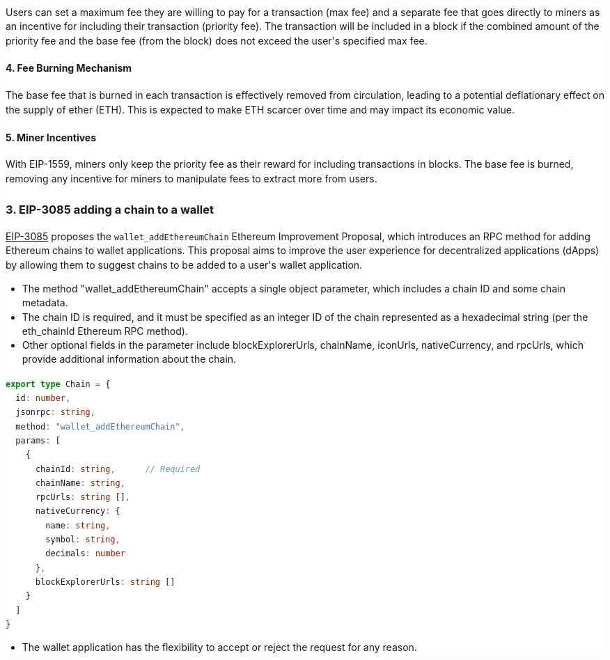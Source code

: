 Users can set a maximum fee they are willing to pay for a transaction (max fee) and a separate fee that goes directly to miners as an incentive for including their transaction (priority fee). The transaction will be included in a block if the combined amount of the priority fee and the base fee (from the block) does not exceed the user's specified max fee.

#### 4. Fee Burning Mechanism

The base fee that is burned in each transaction is effectively removed from circulation, leading to a potential deflationary effect on the supply of ether (ETH). This is expected to make ETH scarcer over time and may impact its economic value.

#### 5. Miner Incentives

With EIP-1559, miners only keep the priority fee as their reward for including transactions in blocks. The base fee is burned, removing any incentive for miners to manipulate fees to extract more from users.

### 3. EIP-3085 adding a chain to a wallet


[EIP-3085](https://eips.ethereum.org/EIPS/eip-3085) proposes the `wallet_addEthereumChain` Ethereum Improvement Proposal, which introduces an RPC method for adding Ethereum chains to wallet applications. This proposal aims to improve the user experience for decentralized applications (dApps) by allowing them to suggest chains to be added to a user's wallet application.

- The method "wallet_addEthereumChain" accepts a single object parameter, which includes a chain ID and some chain metadata.
- The chain ID is required, and it must be specified as an integer ID of the chain represented as a hexadecimal string (per the eth_chainId Ethereum RPC method).
- Other optional fields in the parameter include blockExplorerUrls, chainName, iconUrls, nativeCurrency, and rpcUrls, which provide additional information about the chain.

```ts
export type Chain = {
  id: number,
  jsonrpc: string,
  method: "wallet_addEthereumChain",
  params: [
    {
      chainId: string,      // Required
      chainName: string,
      rpcUrls: string [],
      nativeCurrency: {
        name: string,
        symbol: string,
        decimals: number
      },
      blockExplorerUrls: string []
    }
  ]
}
```

- The wallet application has the flexibility to accept or reject the request for any reason.
